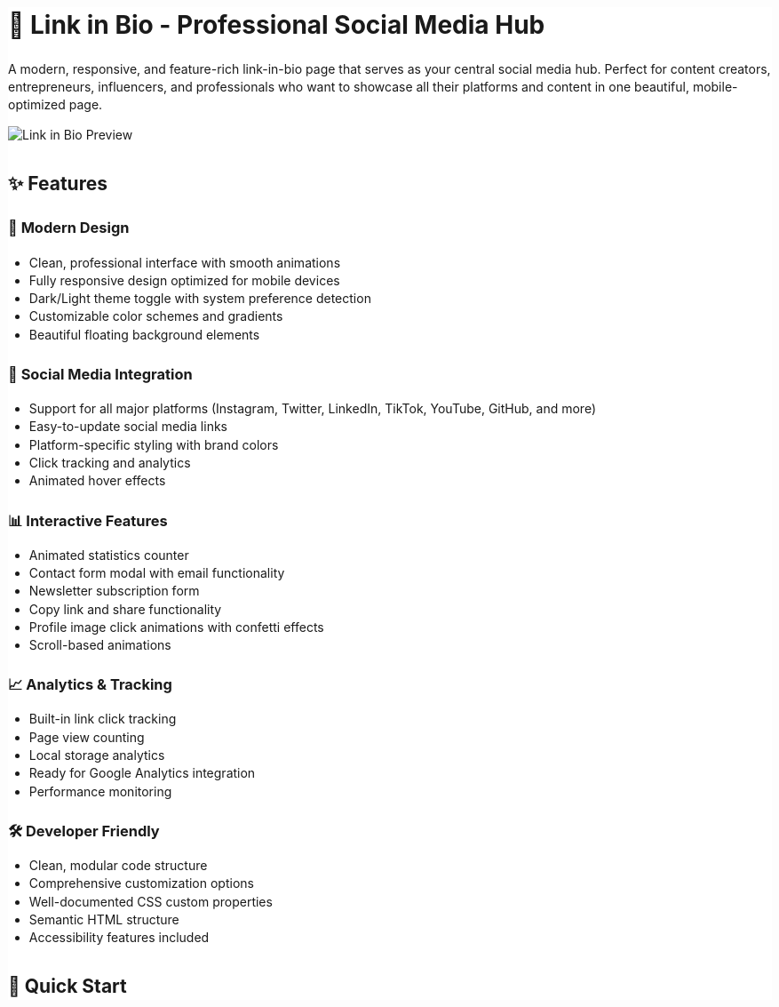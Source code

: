 # 🔗 Link in Bio - Professional Social Media Hub

A modern, responsive, and feature-rich link-in-bio page that serves as your central social media hub. Perfect for content creators, entrepreneurs, influencers, and professionals who want to showcase all their platforms and content in one beautiful, mobile-optimized page.

![Link in Bio Preview](https://via.placeholder.com/800x400/667eea/ffffff?text=Link+in+Bio+Preview)

## ✨ Features

### 🎨 **Modern Design**
- Clean, professional interface with smooth animations
- Fully responsive design optimized for mobile devices
- Dark/Light theme toggle with system preference detection
- Customizable color schemes and gradients
- Beautiful floating background elements

### 📱 **Social Media Integration**
- Support for all major platforms (Instagram, Twitter, LinkedIn, TikTok, YouTube, GitHub, and more)
- Easy-to-update social media links
- Platform-specific styling with brand colors
- Click tracking and analytics
- Animated hover effects

### 📊 **Interactive Features**
- Animated statistics counter
- Contact form modal with email functionality
- Newsletter subscription form
- Copy link and share functionality
- Profile image click animations with confetti effects
- Scroll-based animations

### 📈 **Analytics & Tracking**
- Built-in link click tracking
- Page view counting
- Local storage analytics
- Ready for Google Analytics integration
- Performance monitoring

### 🛠 **Developer Friendly**
- Clean, modular code structure
- Comprehensive customization options
- Well-documented CSS custom properties
- Semantic HTML structure
- Accessibility features included

## 🚀 Quick Start
